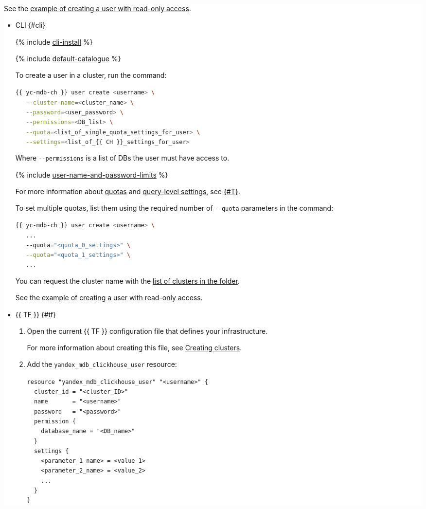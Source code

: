   See the [example of creating a user with read-only access](#example-create-readonly-user).

- CLI {#cli}

  {% include [cli-install](../../_includes/cli-install.md) %}

  {% include [default-catalogue](../../_includes/default-catalogue.md) %}

  To create a user in a cluster, run the command:

  ```bash
  {{ yc-mdb-ch }} user create <username> \
     --cluster-name=<cluster_name> \
     --password=<user_password> \
     --permissions=<DB_list> \
     --quota=<list_of_single_quota_settings_for_user> \
     --settings=<list_of_{{ CH }}_settings_for_user>
  ```

  Where `--permissions` is a list of DBs the user must have access to.

  {% include [user-name-and-password-limits](../../_includes/mdb/mch/note-info-user-name-and-pass-limits.md) %}

  For more information about [quotas](../concepts/settings-list.md#quota-settings) and [query-level settings](../concepts/settings-list.md#user-level-settings), see [{#T}](../concepts/settings-list.md).

  To set multiple quotas, list them using the required number of `--quota` parameters in the command:

  ```bash
  {{ yc-mdb-ch }} user create <username> \
     ...
     --quota="<quota_0_settings>" \
     --quota="<quota_1_settings>" \
     ...
  ```

  You can request the cluster name with the [list of clusters in the folder](cluster-list.md#list-clusters).

  See the [example of creating a user with read-only access](#example-create-readonly-user).

- {{ TF }} {#tf}

    1. Open the current {{ TF }} configuration file that defines your infrastructure.

        For more information about creating this file, see [Creating clusters](cluster-create.md).

    1. Add the `yandex_mdb_clickhouse_user` resource:

        ```hcl
        resource "yandex_mdb_clickhouse_user" "<username>" {
          cluster_id = "<cluster_ID>"
          name       = "<username>"
          password   = "<password>"
          permission {
            database_name = "<DB_name>"
          }
          settings {
            <parameter_1_name> = <value_1>
            <parameter_2_name> = <value_2>
            ...
          }
        }
        ```
